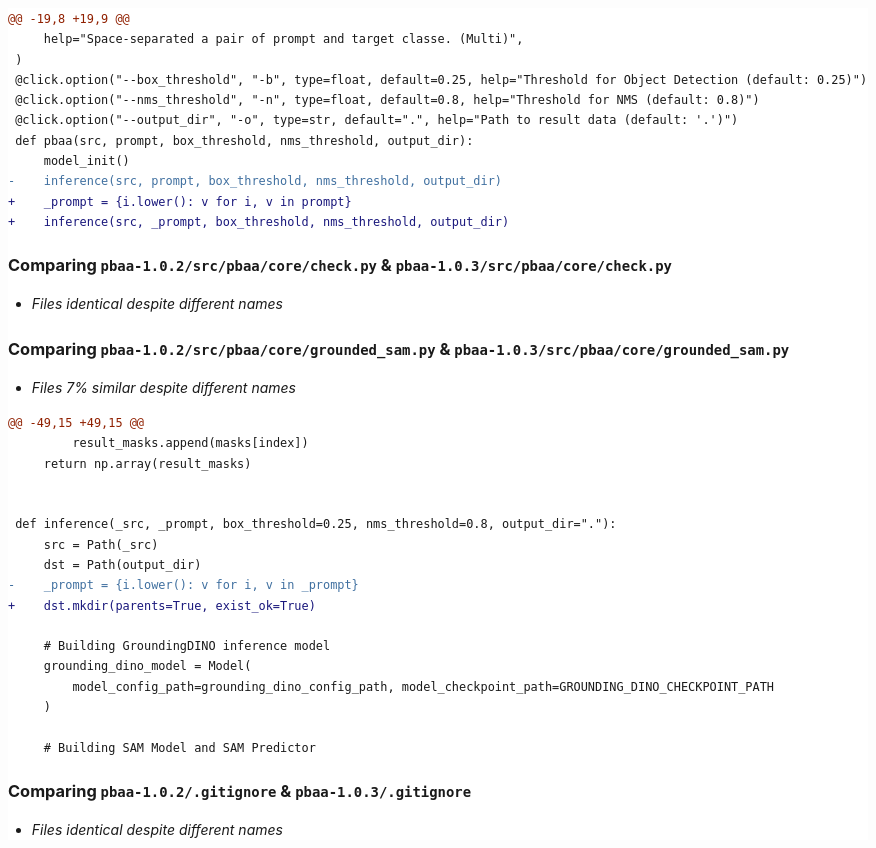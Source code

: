 ```diff
@@ -19,8 +19,9 @@
     help="Space-separated a pair of prompt and target classe. (Multi)",
 )
 @click.option("--box_threshold", "-b", type=float, default=0.25, help="Threshold for Object Detection (default: 0.25)")
 @click.option("--nms_threshold", "-n", type=float, default=0.8, help="Threshold for NMS (default: 0.8)")
 @click.option("--output_dir", "-o", type=str, default=".", help="Path to result data (default: '.')")
 def pbaa(src, prompt, box_threshold, nms_threshold, output_dir):
     model_init()
-    inference(src, prompt, box_threshold, nms_threshold, output_dir)
+    _prompt = {i.lower(): v for i, v in prompt}
+    inference(src, _prompt, box_threshold, nms_threshold, output_dir)
```

### Comparing `pbaa-1.0.2/src/pbaa/core/check.py` & `pbaa-1.0.3/src/pbaa/core/check.py`

 * *Files identical despite different names*

### Comparing `pbaa-1.0.2/src/pbaa/core/grounded_sam.py` & `pbaa-1.0.3/src/pbaa/core/grounded_sam.py`

 * *Files 7% similar despite different names*

```diff
@@ -49,15 +49,15 @@
         result_masks.append(masks[index])
     return np.array(result_masks)
 
 
 def inference(_src, _prompt, box_threshold=0.25, nms_threshold=0.8, output_dir="."):
     src = Path(_src)
     dst = Path(output_dir)
-    _prompt = {i.lower(): v for i, v in _prompt}
+    dst.mkdir(parents=True, exist_ok=True)
 
     # Building GroundingDINO inference model
     grounding_dino_model = Model(
         model_config_path=grounding_dino_config_path, model_checkpoint_path=GROUNDING_DINO_CHECKPOINT_PATH
     )
 
     # Building SAM Model and SAM Predictor
```

### Comparing `pbaa-1.0.2/.gitignore` & `pbaa-1.0.3/.gitignore`

 * *Files identical despite different names*
